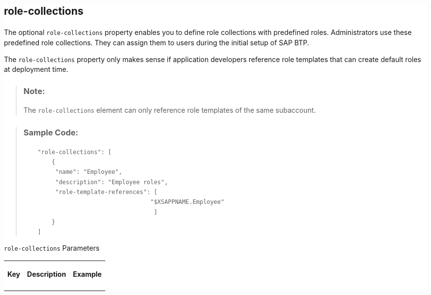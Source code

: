 


<a name="loio517895a9612241259d6941dbf9ad81cb__section_u21_sm5_23b"/>

## role-collections

The optional `role-collections` property enables you to define role collections with predefined roles. Administrators use these predefined role collections. They can assign them to users during the initial setup of SAP BTP.

The `role-collections` property only makes sense if application developers reference role templates that can create default roles at deployment time.

> ### Note:  
> The `role-collections` element can only reference role templates of the same subaccount.

> ### Sample Code:  
> ```lang-json
>     "role-collections": [
>         {
>          "name": "Employee",
>          "description": "Employee roles",
>          "role-template-references": [
>                                     "$XSAPPNAME.Employee"
>                                      ]
>         }
>     ]
> 
> ```

<a name="loio517895a9612241259d6941dbf9ad81cb__table_v21_sm5_23b"/>`role-collections` Parameters


<table>
<tr>
<th valign="top">

Key



</th>
<th valign="top">

Description



</th>
<th valign="top">

Example



</th>
</tr>
<tr>
<td valign="top">
